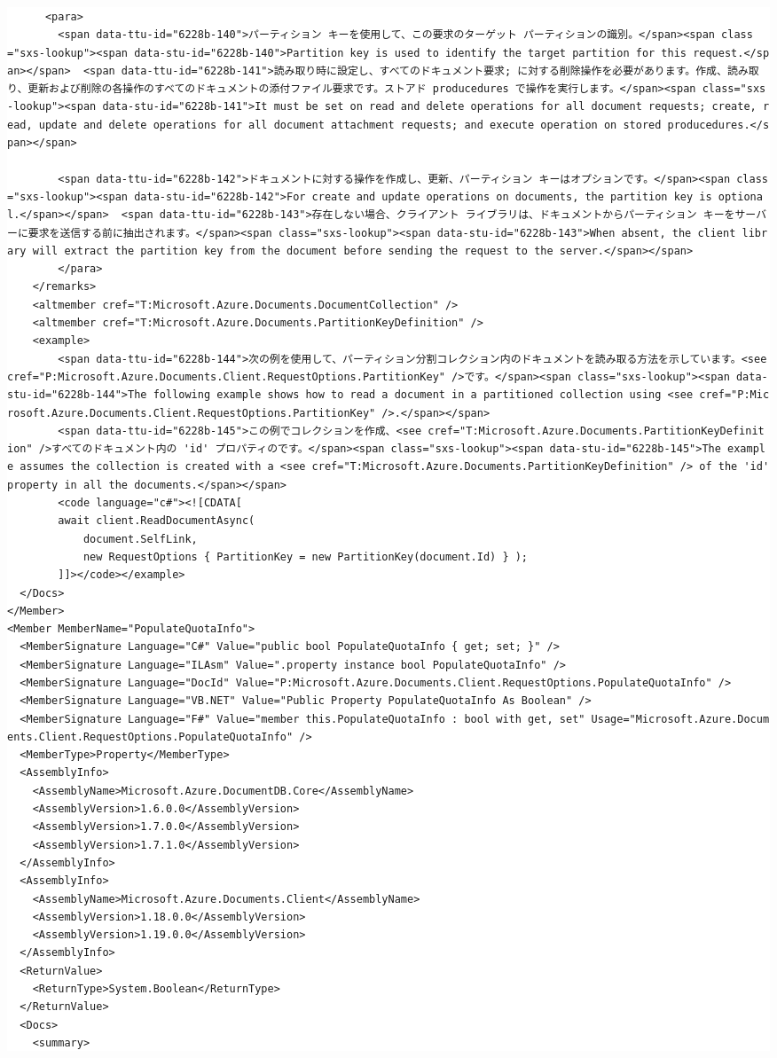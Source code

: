          <para>
            <span data-ttu-id="6228b-140">パーティション キーを使用して、この要求のターゲット パーティションの識別。</span><span class="sxs-lookup"><span data-stu-id="6228b-140">Partition key is used to identify the target partition for this request.</span></span>  <span data-ttu-id="6228b-141">読み取り時に設定し、すべてのドキュメント要求; に対する削除操作を必要があります。作成、読み取り、更新および削除の各操作のすべてのドキュメントの添付ファイル要求です。ストアド producedures で操作を実行します。</span><span class="sxs-lookup"><span data-stu-id="6228b-141">It must be set on read and delete operations for all document requests; create, read, update and delete operations for all document attachment requests; and execute operation on stored producedures.</span></span>
            
            <span data-ttu-id="6228b-142">ドキュメントに対する操作を作成し、更新、パーティション キーはオプションです。</span><span class="sxs-lookup"><span data-stu-id="6228b-142">For create and update operations on documents, the partition key is optional.</span></span>  <span data-ttu-id="6228b-143">存在しない場合、クライアント ライブラリは、ドキュメントからパーティション キーをサーバーに要求を送信する前に抽出されます。</span><span class="sxs-lookup"><span data-stu-id="6228b-143">When absent, the client library will extract the partition key from the document before sending the request to the server.</span></span>
            </para>
        </remarks>
        <altmember cref="T:Microsoft.Azure.Documents.DocumentCollection" />
        <altmember cref="T:Microsoft.Azure.Documents.PartitionKeyDefinition" />
        <example>
            <span data-ttu-id="6228b-144">次の例を使用して、パーティション分割コレクション内のドキュメントを読み取る方法を示しています。<see cref="P:Microsoft.Azure.Documents.Client.RequestOptions.PartitionKey" />です。</span><span class="sxs-lookup"><span data-stu-id="6228b-144">The following example shows how to read a document in a partitioned collection using <see cref="P:Microsoft.Azure.Documents.Client.RequestOptions.PartitionKey" />.</span></span>
            <span data-ttu-id="6228b-145">この例でコレクションを作成、<see cref="T:Microsoft.Azure.Documents.PartitionKeyDefinition" />すべてのドキュメント内の 'id' プロパティのです。</span><span class="sxs-lookup"><span data-stu-id="6228b-145">The example assumes the collection is created with a <see cref="T:Microsoft.Azure.Documents.PartitionKeyDefinition" /> of the 'id' property in all the documents.</span></span>
            <code language="c#"><![CDATA[
            await client.ReadDocumentAsync(
                document.SelfLink, 
                new RequestOptions { PartitionKey = new PartitionKey(document.Id) } );
            ]]></code></example>
      </Docs>
    </Member>
    <Member MemberName="PopulateQuotaInfo">
      <MemberSignature Language="C#" Value="public bool PopulateQuotaInfo { get; set; }" />
      <MemberSignature Language="ILAsm" Value=".property instance bool PopulateQuotaInfo" />
      <MemberSignature Language="DocId" Value="P:Microsoft.Azure.Documents.Client.RequestOptions.PopulateQuotaInfo" />
      <MemberSignature Language="VB.NET" Value="Public Property PopulateQuotaInfo As Boolean" />
      <MemberSignature Language="F#" Value="member this.PopulateQuotaInfo : bool with get, set" Usage="Microsoft.Azure.Documents.Client.RequestOptions.PopulateQuotaInfo" />
      <MemberType>Property</MemberType>
      <AssemblyInfo>
        <AssemblyName>Microsoft.Azure.DocumentDB.Core</AssemblyName>
        <AssemblyVersion>1.6.0.0</AssemblyVersion>
        <AssemblyVersion>1.7.0.0</AssemblyVersion>
        <AssemblyVersion>1.7.1.0</AssemblyVersion>
      </AssemblyInfo>
      <AssemblyInfo>
        <AssemblyName>Microsoft.Azure.Documents.Client</AssemblyName>
        <AssemblyVersion>1.18.0.0</AssemblyVersion>
        <AssemblyVersion>1.19.0.0</AssemblyVersion>
      </AssemblyInfo>
      <ReturnValue>
        <ReturnType>System.Boolean</ReturnType>
      </ReturnValue>
      <Docs>
        <summary>